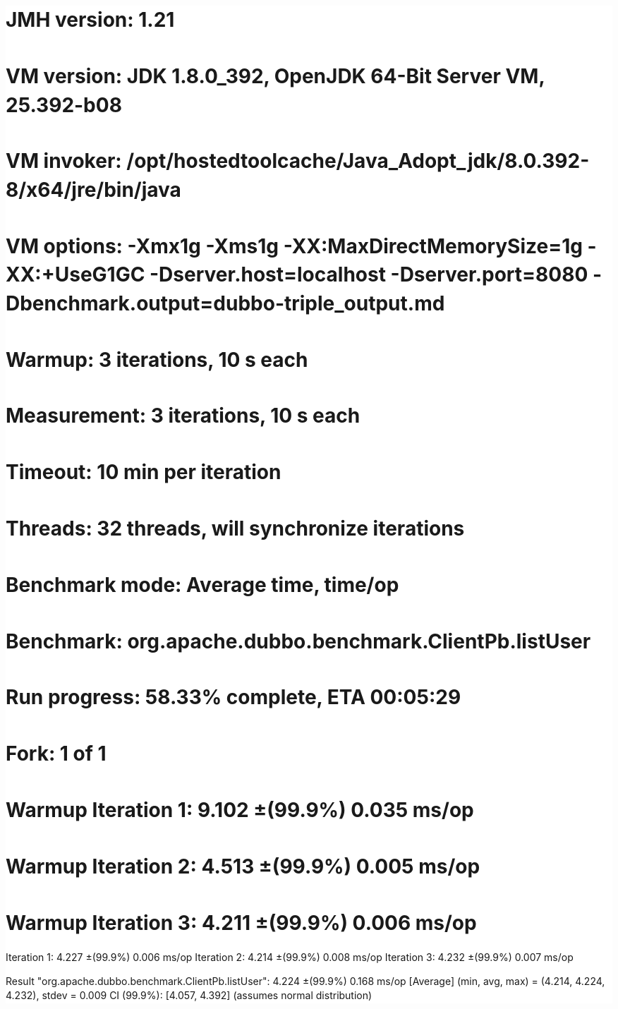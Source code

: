 
# JMH version: 1.21
# VM version: JDK 1.8.0_392, OpenJDK 64-Bit Server VM, 25.392-b08
# VM invoker: /opt/hostedtoolcache/Java_Adopt_jdk/8.0.392-8/x64/jre/bin/java
# VM options: -Xmx1g -Xms1g -XX:MaxDirectMemorySize=1g -XX:+UseG1GC -Dserver.host=localhost -Dserver.port=8080 -Dbenchmark.output=dubbo-triple_output.md
# Warmup: 3 iterations, 10 s each
# Measurement: 3 iterations, 10 s each
# Timeout: 10 min per iteration
# Threads: 32 threads, will synchronize iterations
# Benchmark mode: Average time, time/op
# Benchmark: org.apache.dubbo.benchmark.ClientPb.listUser

# Run progress: 58.33% complete, ETA 00:05:29
# Fork: 1 of 1
# Warmup Iteration   1: 9.102 ±(99.9%) 0.035 ms/op
# Warmup Iteration   2: 4.513 ±(99.9%) 0.005 ms/op
# Warmup Iteration   3: 4.211 ±(99.9%) 0.006 ms/op
Iteration   1: 4.227 ±(99.9%) 0.006 ms/op
Iteration   2: 4.214 ±(99.9%) 0.008 ms/op
Iteration   3: 4.232 ±(99.9%) 0.007 ms/op


Result "org.apache.dubbo.benchmark.ClientPb.listUser":
  4.224 ±(99.9%) 0.168 ms/op [Average]
  (min, avg, max) = (4.214, 4.224, 4.232), stdev = 0.009
  CI (99.9%): [4.057, 4.392] (assumes normal distribution)
